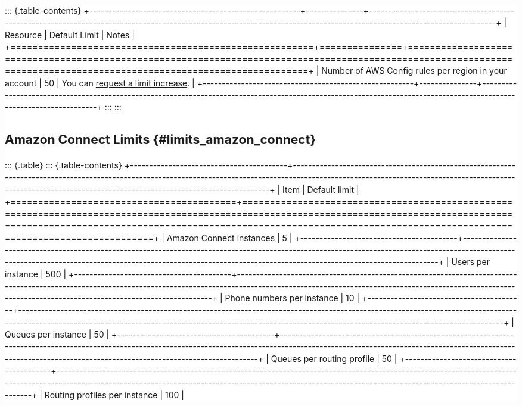 ::: {.table-contents}
+-------------------------------------------------------+---------------+----------------------------------------------------------------------------------------------------------------------------------------------------------------------+
| Resource                                              | Default Limit | Notes                                                                                                                                                                |
+=======================================================+===============+======================================================================================================================================================================+
| Number of AWS Config rules per region in your account | 50            | You can [request a limit increase](https://console.aws.amazon.com/support/home#/case/create?issueType=service-limit-increase&limitType=service-code-config-service). |
+-------------------------------------------------------+---------------+----------------------------------------------------------------------------------------------------------------------------------------------------------------------+
:::
:::

Amazon Connect Limits {#limits_amazon_connect}
---------------------

::: {.table}
::: {.table-contents}
+-----------------------------------------+--------------------------------------------------------------------------------------------------------------------------------------------------------------------------------------------------------------------------------------------------------------------+
| Item                                    | Default limit                                                                                                                                                                                                                                                      |
+=========================================+====================================================================================================================================================================================================================================================================+
| Amazon Connect instances                | 5                                                                                                                                                                                                                                                                  |
+-----------------------------------------+--------------------------------------------------------------------------------------------------------------------------------------------------------------------------------------------------------------------------------------------------------------------+
| Users per instance                      | 500                                                                                                                                                                                                                                                                |
+-----------------------------------------+--------------------------------------------------------------------------------------------------------------------------------------------------------------------------------------------------------------------------------------------------------------------+
| Phone numbers per instance              | 10                                                                                                                                                                                                                                                                 |
+-----------------------------------------+--------------------------------------------------------------------------------------------------------------------------------------------------------------------------------------------------------------------------------------------------------------------+
| Queues per instance                     | 50                                                                                                                                                                                                                                                                 |
+-----------------------------------------+--------------------------------------------------------------------------------------------------------------------------------------------------------------------------------------------------------------------------------------------------------------------+
| Queues per routing profile              | 50                                                                                                                                                                                                                                                                 |
+-----------------------------------------+--------------------------------------------------------------------------------------------------------------------------------------------------------------------------------------------------------------------------------------------------------------------+
| Routing profiles per instance           | 100                                                                                                                                                                                                                                                                |